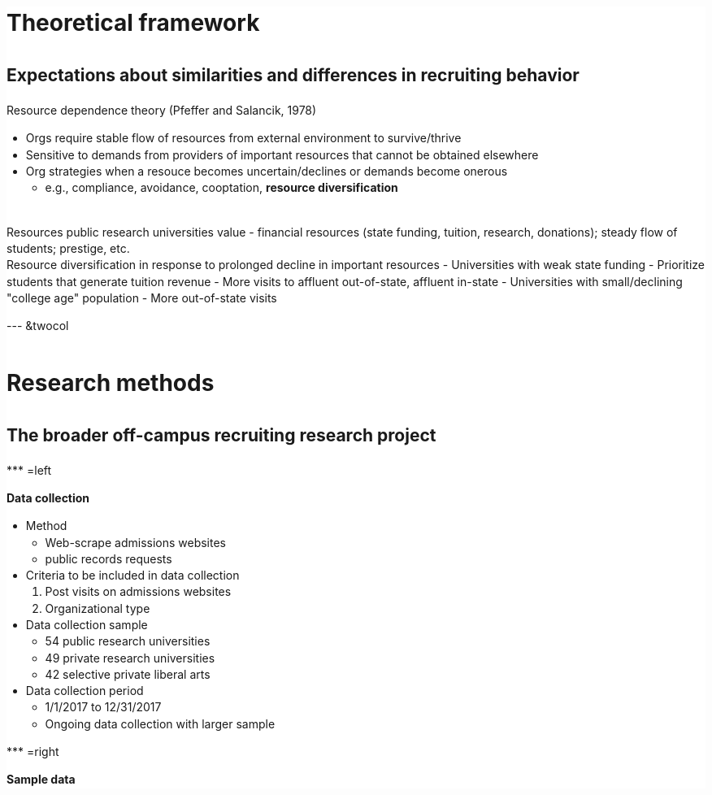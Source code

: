 # Theoretical framework
## Expectations about similarities and differences in recruiting behavior

Resource dependence theory (Pfeffer and Salancik, 1978)
- Orgs require stable flow of resources from external environment to survive/thrive
- Sensitive to demands from providers of important resources that cannot be obtained elsewhere
- Org strategies when a resouce becomes uncertain/declines or demands become onerous
    - e.g., compliance, avoidance, cooptation, **resource diversification**

<br>
Resources public research universities value
- financial resources (state funding, tuition, research, donations); steady flow of students; prestige, etc.

<br>
Resource diversification in response to prolonged decline in important resources
- Universities with weak state funding
    - Prioritize students that generate tuition revenue
    - More visits to affluent out-of-state, affluent in-state
- Universities with small/declining "college age" population
    - More out-of-state visits

--- &twocol

# Research methods
## The broader off-campus recruiting research project

*** =left

**Data collection**

* Method
    - Web-scrape admissions websites
    - public records requests
* Criteria to be included in data collection
    1. Post visits on admissions websites
    2. Organizational type
* Data collection sample
    - 54 public research universities
    - 49 private research universities
    - 42 selective private liberal arts
* Data collection period
    - 1/1/2017 to 12/31/2017
    - Ongoing data collection with larger sample
    
*** =right

**Sample data**

